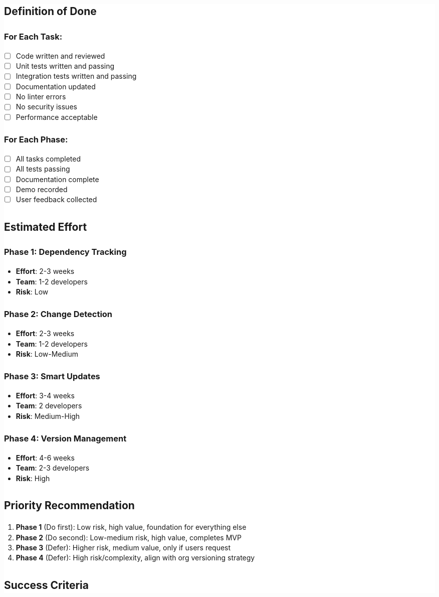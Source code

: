 ## Definition of Done

### For Each Task:
- [ ] Code written and reviewed
- [ ] Unit tests written and passing
- [ ] Integration tests written and passing
- [ ] Documentation updated
- [ ] No linter errors
- [ ] No security issues
- [ ] Performance acceptable

### For Each Phase:
- [ ] All tasks completed
- [ ] All tests passing
- [ ] Documentation complete
- [ ] Demo recorded
- [ ] User feedback collected

## Estimated Effort

### Phase 1: Dependency Tracking
- **Effort**: 2-3 weeks
- **Team**: 1-2 developers
- **Risk**: Low

### Phase 2: Change Detection
- **Effort**: 2-3 weeks
- **Team**: 1-2 developers
- **Risk**: Low-Medium

### Phase 3: Smart Updates
- **Effort**: 3-4 weeks
- **Team**: 2 developers
- **Risk**: Medium-High

### Phase 4: Version Management
- **Effort**: 4-6 weeks
- **Team**: 2-3 developers
- **Risk**: High

## Priority Recommendation

1. **Phase 1** (Do first): Low risk, high value, foundation for everything else
2. **Phase 2** (Do second): Low-medium risk, high value, completes MVP
3. **Phase 3** (Defer): Higher risk, medium value, only if users request
4. **Phase 4** (Defer): High risk/complexity, align with org versioning strategy

## Success Criteria
